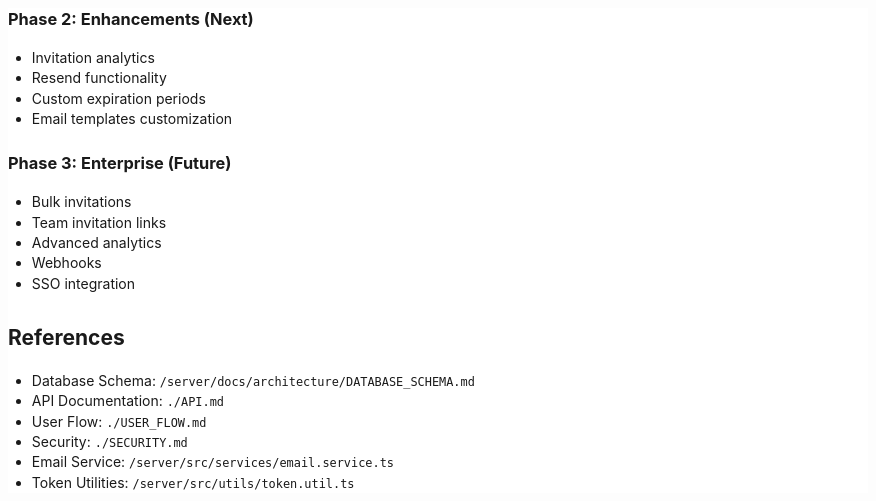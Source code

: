 ### Phase 2: Enhancements (Next)
- Invitation analytics
- Resend functionality
- Custom expiration periods
- Email templates customization

### Phase 3: Enterprise (Future)
- Bulk invitations
- Team invitation links
- Advanced analytics
- Webhooks
- SSO integration

## References

- Database Schema: `/server/docs/architecture/DATABASE_SCHEMA.md`
- API Documentation: `./API.md`
- User Flow: `./USER_FLOW.md`
- Security: `./SECURITY.md`
- Email Service: `/server/src/services/email.service.ts`
- Token Utilities: `/server/src/utils/token.util.ts`
